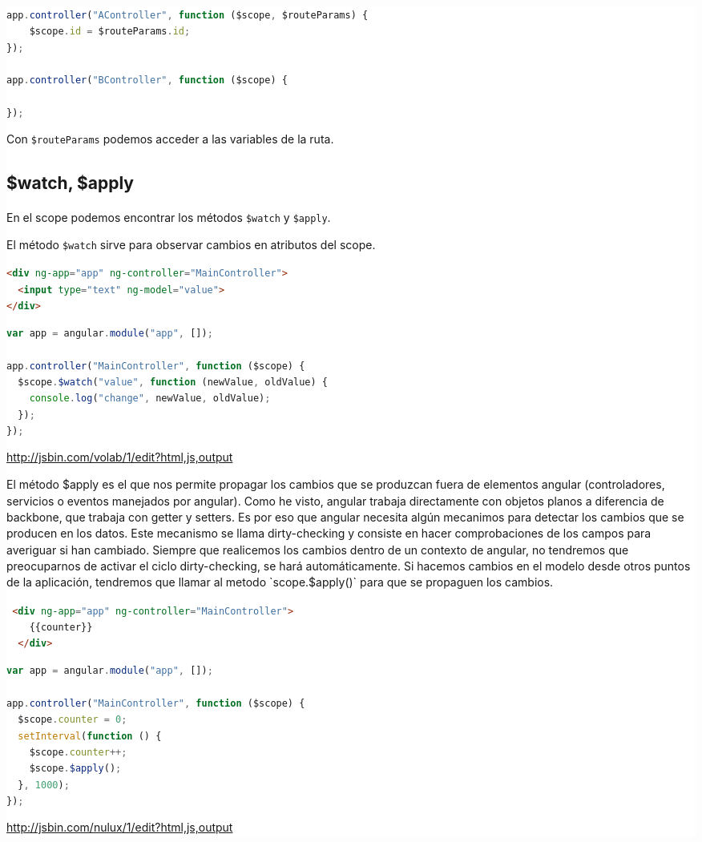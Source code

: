 ```js
app.controller("AController", function ($scope, $routeParams) {
    $scope.id = $routeParams.id;
});

app.controller("BController", function ($scope) {

});
```

Con `$routeParams` podemos acceder a las variables de la ruta.

## $watch, $apply

En el scope podemos encontrar los métodos `$watch` y `$apply`.

El método `$watch` sirve para observar cambios en atributos del scope.

```html
<div ng-app="app" ng-controller="MainController">
  <input type="text" ng-model="value">
</div> 
``` 

```js
var app = angular.module("app", []);

app.controller("MainController", function ($scope) {
  $scope.$watch("value", function (newValue, oldValue) {
    console.log("change", newValue, oldValue);
  });
});
```

http://jsbin.com/volab/1/edit?html,js,output

El método $apply es el que nos permite propagar los cambios que se produzcan fuera de elementos angular (controladores, servicios o eventos manejados por angular). Como he visto, angular trabaja directamente con objetos planos a diferencia de backbone, que trabaja con getter y setters. Es por eso que angular necesita algún mecanimos para detectar los cambios que se producen en los datos. Este mecanismo se llama dirty-checking y consiste en hacer comprobaciones de los campos para averiguar si han cambiado. Siempre que realicemos los cambios dentro de un contexto de angular, no tendremos que preocuparnos de activar el ciclo dirty-checking, se hará automáticamente. Si hacemos cambios en el modelo desde otros puntos de la aplicación, tendremos que llamar al metodo `scope.$apply()` para que se propaguen los cambios.

```html
 <div ng-app="app" ng-controller="MainController">
    {{counter}}
  </div>  
```

```js
var app = angular.module("app", []);

app.controller("MainController", function ($scope) {  
  $scope.counter = 0;
  setInterval(function () {
    $scope.counter++;
    $scope.$apply();
  }, 1000);  
});
```
http://jsbin.com/nulux/1/edit?html,js,output
